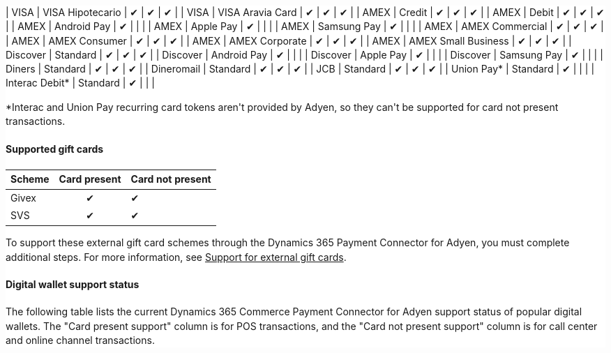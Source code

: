 | VISA | VISA Hipotecario | ✔ | ✔ | ✔ |
| VISA | VISA Aravia Card | ✔ | ✔ | ✔ |
| AMEX | Credit | ✔ | ✔ | ✔ |
| AMEX | Debit | ✔ | ✔ | ✔ |
| AMEX | Android Pay | ✔ |  |  |
| AMEX | Apple Pay | ✔ |  |  |
| AMEX | Samsung Pay | ✔ |  |  |
| AMEX | AMEX Commercial | ✔ | ✔ | ✔ |
| AMEX | AMEX Consumer | ✔ | ✔ | ✔ |
| AMEX | AMEX Corporate | ✔ | ✔ | ✔ |
| AMEX | AMEX Small Business | ✔ | ✔ | ✔ |
| Discover | Standard | ✔ | ✔ | ✔ |
| Discover | Android Pay | ✔ |  |  |
| Discover | Apple Pay | ✔ |  |  |
| Discover | Samsung Pay | ✔ |  |  |
| Diners | Standard | ✔ | ✔ | ✔ |
| Dineromail | Standard | ✔ | ✔ | ✔ |
| JCB | Standard | ✔ | ✔ | ✔ |
| Union Pay\* | Standard | ✔ |  |  |
| Interac Debit\* | Standard | ✔ |  |  |

\*Interac and Union Pay recurring card tokens aren't provided by Adyen, so they can't be supported for card not present transactions.

#### Supported gift cards

| Scheme | Card present | Card not present |
|---|:-:|---|
| Givex | ✔ | ✔ |
| SVS | ✔ | ✔ |

To support these external gift card schemes through the Dynamics 365 Payment Connector for Adyen, you must complete additional steps. For more information, see [Support for external gift cards](/dynamics365/unified-operations/retail/dev-itpro/gift-card).

#### Digital wallet support status

The following table lists the current Dynamics 365 Commerce Payment Connector for Adyen support status of popular digital wallets. The "Card present support" column is for POS transactions, and the "Card not present support" column is for call center and online channel transactions. 
